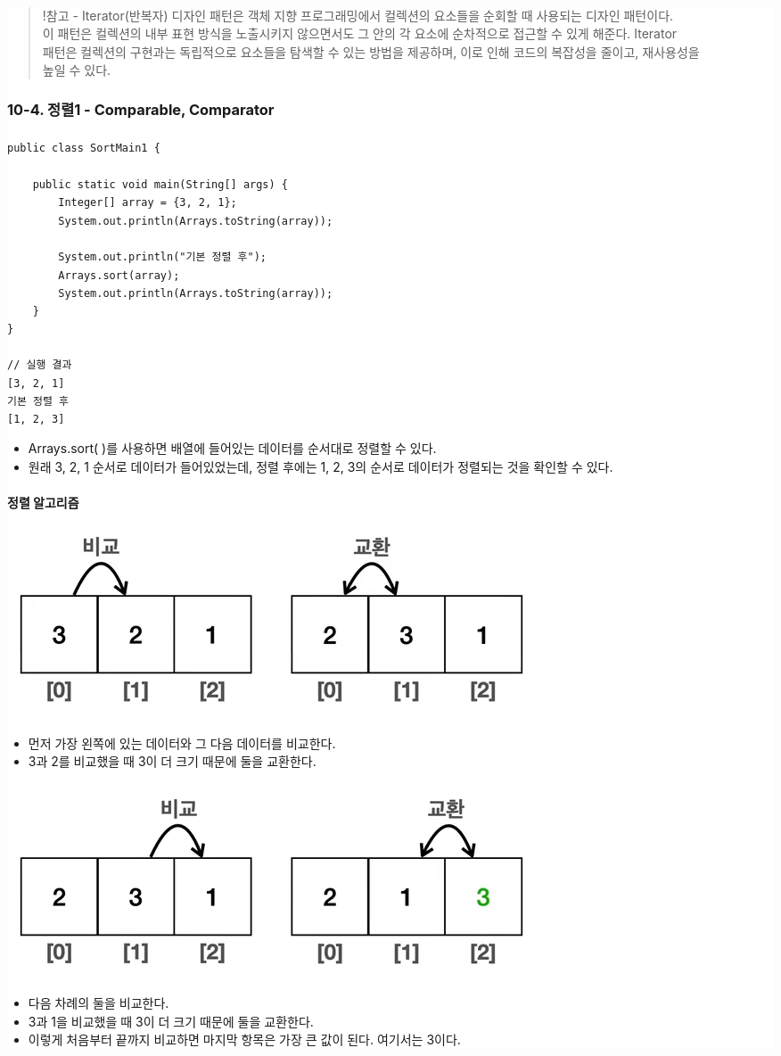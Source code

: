 > !참고 - Iterator(반복자) 디자인 패턴은 객체 지향 프로그래밍에서 컬렉션의 요소들을 순회할 때 사용되는 디자인 패턴이다.  
> 이 패턴은 컬렉션의 내부 표현 방식을 노출시키지 않으면서도 그 안의 각 요소에 순차적으로 접근할 수 있게 해준다. Iterator  
> 패턴은 컬렉션의 구현과는 독립적으로 요소들을 탐색할 수 있는 방법을 제공하며, 이로 인해 코드의 복잡성을 줄이고, 재사용성을  
> 높일 수 있다.


### 10-4. 정렬1 - Comparable, Comparator
#### 
    public class SortMain1 {
    
        public static void main(String[] args) {
            Integer[] array = {3, 2, 1};
            System.out.println(Arrays.toString(array));
    
            System.out.println("기본 정렬 후");
            Arrays.sort(array);
            System.out.println(Arrays.toString(array));
        }
    }
####
    // 실행 결과
    [3, 2, 1]
    기본 정렬 후
    [1, 2, 3]
- Arrays.sort( )를 사용하면 배열에 들어있는 데이터를 순서대로 정렬할 수 있다.
- 원래 3, 2, 1 순서로 데이터가 들어있었는데, 정렬 후에는 1, 2, 3의 순서로 데이터가 정렬되는 것을 확인할 수 있다.

#### 정렬 알고리즘
![img_89.png](.img/img_89.png)  
- 먼저 가장 왼쪽에 있는 데이터와 그 다음 데이터를 비교한다.
- 3과 2를 비교했을 때 3이 더 크기 때문에 둘을 교환한다.
####
![img_90.png](.img/img_90.png)  
- 다음 차례의 둘을 비교한다.
- 3과 1을 비교했을 때 3이 더 크기 때문에 둘을 교환한다.
- 이렇게 처음부터 끝까지 비교하면 마지막 항목은 가장 큰 값이 된다. 여기서는 3이다.
####